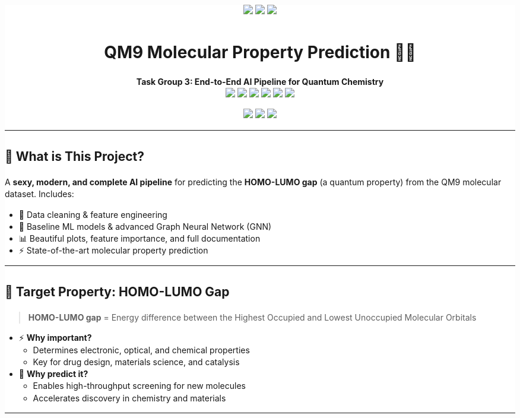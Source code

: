 <p align="center">
  <img src="https://img.icons8.com/color/96/000000/chemical-plant.png" width="80"/>
  <img src="https://img.icons8.com/color/96/000000/artificial-intelligence.png" width="80"/>
  <img src="https://img.icons8.com/color/96/000000/neural-network.png" width="80"/>
</p>

<h1 align="center">QM9 Molecular Property Prediction 🚀🧪</h1>

<p align="center">
  <b>Task Group 3: End-to-End AI Pipeline for Quantum Chemistry</b><br>
  <img src="https://img.shields.io/badge/Python-3.8+-blue?logo=python"/>
  <img src="https://img.shields.io/badge/RDKit-2023.03.1-green?logo=flask"/>
  <img src="https://img.shields.io/badge/PyTorch_Geometric-2.6.1-orange?logo=pytorch"/>
  <img src="https://img.shields.io/badge/scikit--learn-1.4.2-yellow?logo=scikitlearn"/>
  <img src="https://img.shields.io/badge/Graph_Neural_Network-🕸️-purple"/>
  <img src="https://img.shields.io/badge/Quantum_Chemistry-⚛️-red"/>
</p>

<p align="center">
  <img src="https://img.shields.io/badge/Status-Complete-brightgreen"/>
  <img src="https://img.shields.io/badge/License-MIT-blue"/>
  <img src="https://img.shields.io/badge/Contributions-Welcome-orange"/>
</p>

---

## 🧬 What is This Project?
A **sexy, modern, and complete AI pipeline** for predicting the **HOMO-LUMO gap** (a quantum property) from the QM9 molecular dataset. Includes:
- 🧹 Data cleaning & feature engineering
- 🤖 Baseline ML models & advanced Graph Neural Network (GNN)
- 📊 Beautiful plots, feature importance, and full documentation
- ⚡ State-of-the-art molecular property prediction

---

## 🧪 Target Property: HOMO-LUMO Gap

> **HOMO-LUMO gap** = Energy difference between the Highest Occupied and Lowest Unoccupied Molecular Orbitals

- ⚡ **Why important?**
  - Determines electronic, optical, and chemical properties
  - Key for drug design, materials science, and catalysis
- 🔮 **Why predict it?**
  - Enables high-throughput screening for new molecules
  - Accelerates discovery in chemistry and materials

---